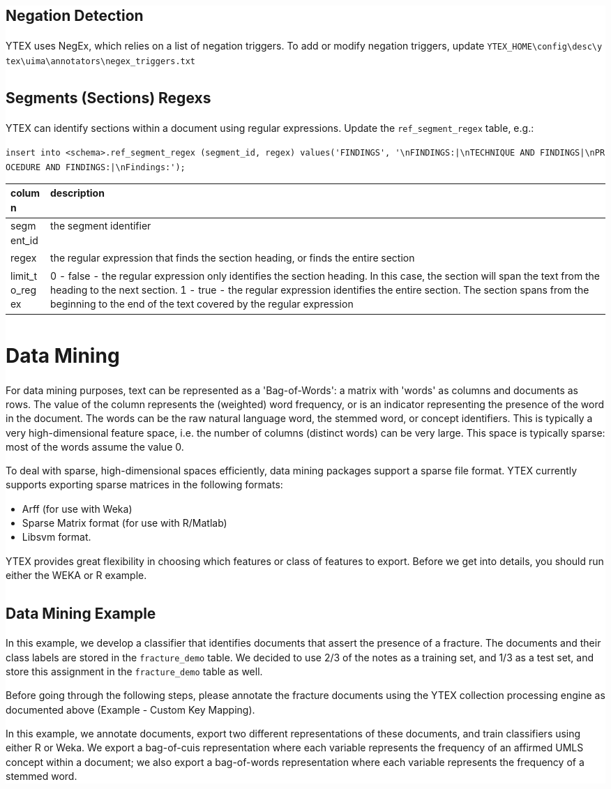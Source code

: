 ## Negation Detection ##
YTEX uses NegEx, which relies on a list of negation triggers.  To add or modify negation triggers, update `YTEX_HOME\config\desc\ytex\uima\annotators\negex_triggers.txt`

## Segments (Sections) Regexs ##
YTEX can identify sections within a document using regular expressions.  Update the `ref_segment_regex` table, e.g.:
```
insert into <schema>.ref_segment_regex (segment_id, regex) values('FINDINGS', '\nFINDINGS:|\nTECHNIQUE AND FINDINGS|\nPROCEDURE AND FINDINGS:|\nFindings:');
```

| column | description |
|:-------|:------------|
| segment\_id | the segment identifier |
| regex  | the regular expression that finds the section heading, or finds the entire section |
| limit\_to\_regex | 0 - false - the regular expression only identifies the section heading. In this case, the section will span the text from the heading to the next section. 1 - true - the regular expression identifies the entire section.  The section spans from the beginning to the end of the text covered by the regular expression |

# Data Mining #
For data mining purposes, text can be represented as a 'Bag-of-Words': a matrix with 'words' as columns and documents as rows.  The value of the column represents the (weighted) word frequency, or is an indicator representing the presence of the word in the document.  The words can be the raw natural language word, the stemmed word, or concept identifiers.  This is typically a very high-dimensional feature space, i.e. the number of columns (distinct words) can be very large.  This space is typically sparse: most of the words assume the value 0.

To deal with sparse, high-dimensional spaces efficiently, data mining packages support a sparse file format.  YTEX currently supports exporting sparse matrices in the following formats:
  * Arff (for use with Weka)
  * Sparse Matrix format  (for use with R/Matlab)
  * Libsvm format.

YTEX provides great flexibility in choosing which features or class of features to export.  Before we get into details, you should run either the WEKA or R example.

## Data Mining Example ##
In this example, we develop a classifier that identifies documents that assert the presence of a fracture.  The documents and their class labels are stored in the `fracture_demo` table.  We decided to use 2/3 of the notes as a training set, and 1/3 as a test set, and store this assignment in the `fracture_demo` table as well.

Before going through the following steps, please annotate the fracture documents using the YTEX collection processing engine as documented above (Example - Custom Key Mapping).

In this example, we annotate documents, export two different representations of these documents, and train classifiers using either R or Weka.  We export a bag-of-cuis representation where each variable represents the frequency of an affirmed UMLS concept within a document; we also export a bag-of-words representation where each variable represents the frequency of a stemmed word.
